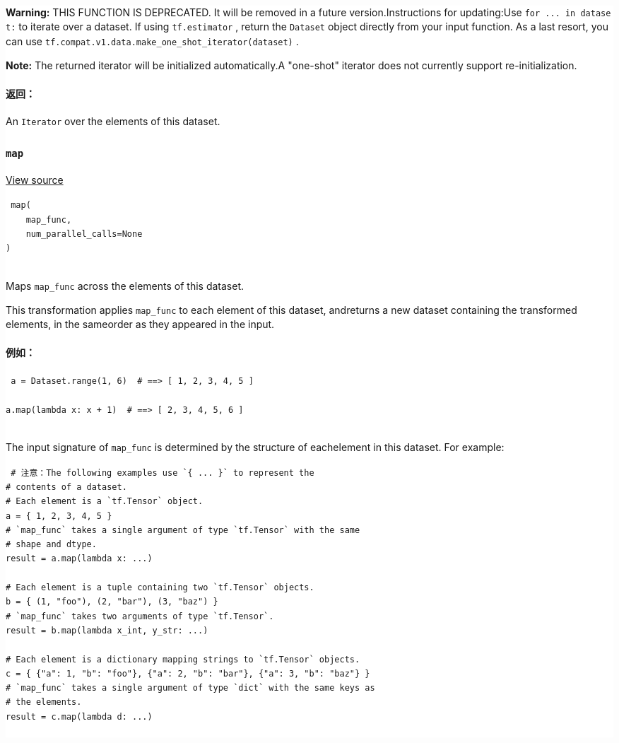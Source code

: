 **Warning:**  THIS FUNCTION IS DEPRECATED. It will be removed in a future version.Instructions for updating:Use  `for ... in dataset:`  to iterate over a dataset. If using  `tf.estimator` , return the  `Dataset`  object directly from your input function. As a last resort, you can use  `tf.compat.v1.data.make_one_shot_iterator(dataset)` .

**Note:**  The returned iterator will be initialized automatically.A "one-shot" iterator does not currently support re-initialization.


#### 返回：
An  `Iterator`  over the elements of this dataset.

###  `map` 
[View source](https://github.com/tensorflow/tensorflow/blob/r2.0/tensorflow/python/data/ops/dataset_ops.py#L1099-L1214)

```
 map(
    map_func,
    num_parallel_calls=None
)
 
```

Maps  `map_func`  across the elements of this dataset.

This transformation applies  `map_func`  to each element of this dataset, andreturns a new dataset containing the transformed elements, in the sameorder as they appeared in the input.

#### 例如：


```
 a = Dataset.range(1, 6)  # ==> [ 1, 2, 3, 4, 5 ]

a.map(lambda x: x + 1)  # ==> [ 2, 3, 4, 5, 6 ]
 
```

The input signature of  `map_func`  is determined by the structure of eachelement in this dataset. For example:

```
 # 注意：The following examples use `{ ... }` to represent the
# contents of a dataset.
# Each element is a `tf.Tensor` object.
a = { 1, 2, 3, 4, 5 }
# `map_func` takes a single argument of type `tf.Tensor` with the same
# shape and dtype.
result = a.map(lambda x: ...)

# Each element is a tuple containing two `tf.Tensor` objects.
b = { (1, "foo"), (2, "bar"), (3, "baz") }
# `map_func` takes two arguments of type `tf.Tensor`.
result = b.map(lambda x_int, y_str: ...)

# Each element is a dictionary mapping strings to `tf.Tensor` objects.
c = { {"a": 1, "b": "foo"}, {"a": 2, "b": "bar"}, {"a": 3, "b": "baz"} }
# `map_func` takes a single argument of type `dict` with the same keys as
# the elements.
result = c.map(lambda d: ...)
 
```
